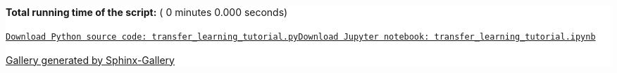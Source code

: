 **Total running time of the script:** ( 0 minutes 0.000 seconds)

[`Download Python source code: transfer_learning_tutorial.py`](../_downloads/transfer_learning_tutorial.py)[`Download Jupyter notebook: transfer_learning_tutorial.ipynb`](../_downloads/transfer_learning_tutorial.ipynb)

[Gallery generated by Sphinx-Gallery](https://sphinx-gallery.readthedocs.io)